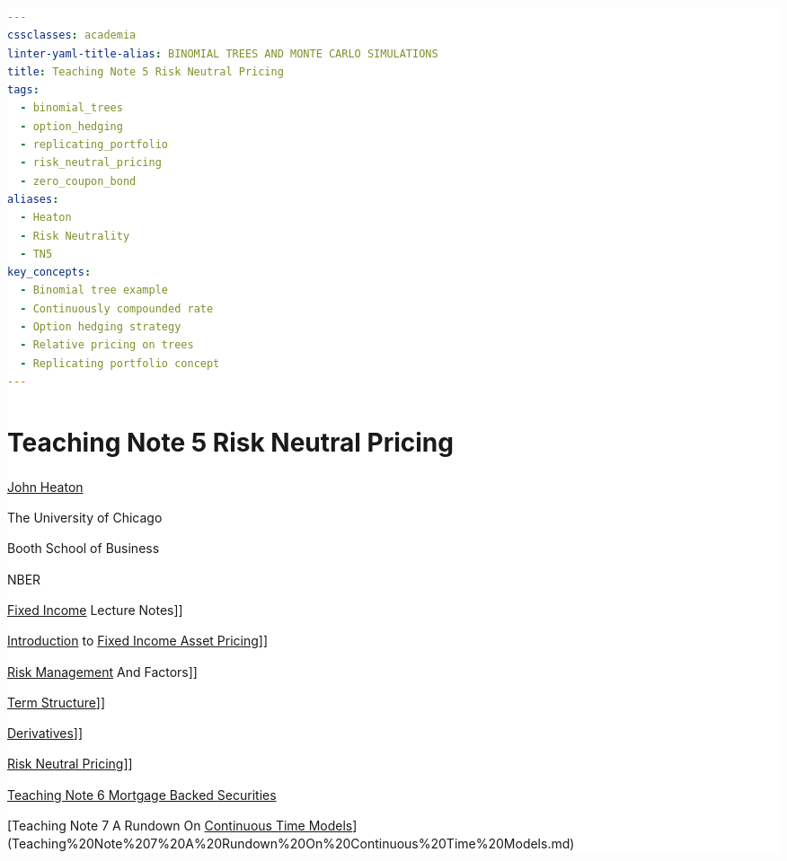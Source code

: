 ```yaml
---
cssclasses: academia
linter-yaml-title-alias: BINOMIAL TREES AND MONTE CARLO SIMULATIONS
title: Teaching Note 5 Risk Neutral Pricing
tags:
  - binomial_trees
  - option_hedging
  - replicating_portfolio
  - risk_neutral_pricing
  - zero_coupon_bond
aliases:
  - Heaton
  - Risk Neutrality
  - TN5
key_concepts:
  - Binomial tree example
  - Continuously compounded rate
  - Option hedging strategy
  - Relative pricing on trees
  - Replicating portfolio concept
---
```


# Teaching Note 5 Risk Neutral Pricing

[John Heaton](../../Financial%20Instruments/Assignments/PSET%205%20Financial%20Instruments.md)

The University of Chicago

Booth School of Business

NBER

[Fixed Income]([[Lecture%20Notes%20Bonds,%20%20Preferred%20Stock,%20%20and%20Structured%20Products) Lecture Notes]]

 [Introduction]([[Squam%20Lake%20Group%20Introduction) to [Fixed Income Asset Pricing](../Fixed%20Income%20Asset%20Pricing.md)]]

 [Risk Management](Lecture%20Note%202Interest%20Rate%20[[Financial%20Mathematics%20Course) And Factors]]

 [Term Structure](Forward%20Rates%20and%20[[The%20Vasicek%20Model)]]

 [Derivatives](Teaching%20Note%204%20Interest%20Rate%20[[Chapter%209%20Arbitrage%20and%20Hedging%20With%20Options)]]

 [Risk Neutral Pricing](Teaching%20Note%205%20[[Lecture%20Notes%2010-%20Interest%20Rate%20Derivatives)]]

[Teaching Note 6 Mortgage Backed Securities](Teaching%20Note%206%20Mortgage%20Backed%20Securities.md)

[Teaching Note 7 A Rundown On [Continuous Time Models](Teaching%20Note%207%20A%20Rundown%20On%20Continuous%20Time%20Models.md)](Teaching%20Note%207%20A%20Rundown%20On%20Continuous%20Time%20Models.md)
